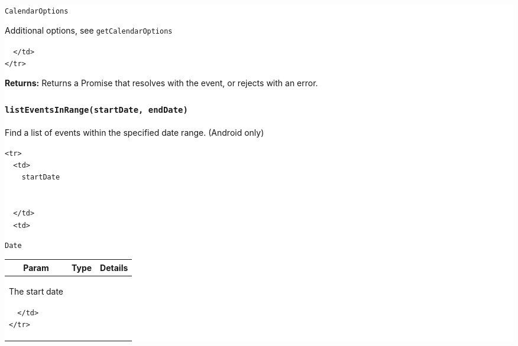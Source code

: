   <code>CalendarOptions</code>
      </td>
      <td>
        <p>Additional options, see <code>getCalendarOptions</code></p>

        
      </td>
    </tr>
    
  </tbody>
</table>





<div class="return-value" markdown="1">
<i class="icon ion-arrow-return-left"></i>
<b>Returns:</b> 
   Returns a Promise that resolves with the event, or rejects with an error.


</div>



<div id="listEventsInRange"></div>
<h3><code>listEventsInRange(startDate,&nbsp;endDate)</code>
  
</h3>

Find a list of events within the specified date range. (Android only)



<table class="table param-table" style="margin:0;">
  <thead>
    <tr>
      <th>Param</th>
      <th>Type</th>
      <th>Details</th>
    </tr>
  </thead>
  <tbody>
    
    <tr>
      <td>
        startDate
        
        
      </td>
      <td>
        
  <code>Date</code>
      </td>
      <td>
        <p>The start date</p>

        
      </td>
    </tr>
    